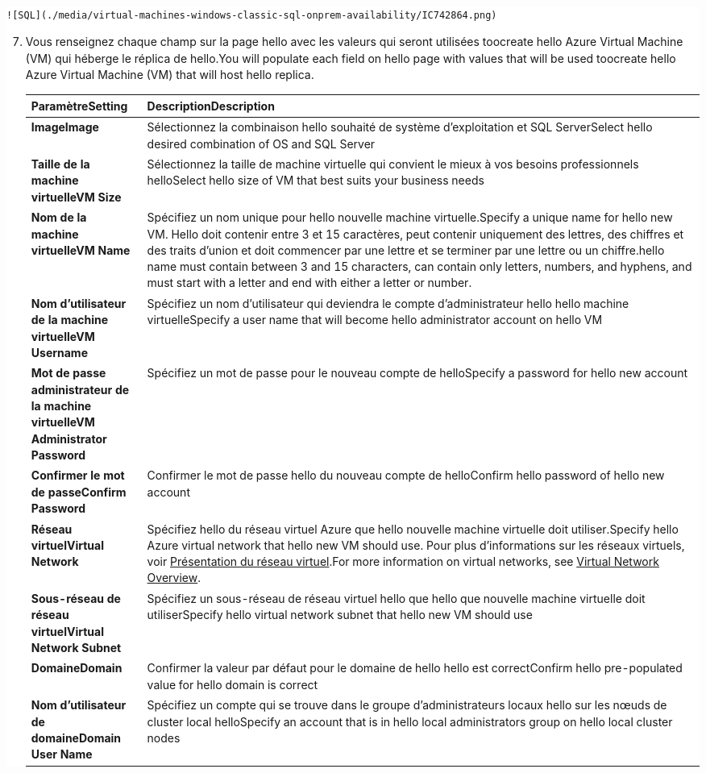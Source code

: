     ![SQL](./media/virtual-machines-windows-classic-sql-onprem-availability/IC742864.png)
7. <span data-ttu-id="a999e-143">Vous renseignez chaque champ sur la page hello avec les valeurs qui seront utilisées toocreate hello Azure Virtual Machine (VM) qui héberge le réplica de hello.</span><span class="sxs-lookup"><span data-stu-id="a999e-143">You will populate each field on hello page with values that will be used toocreate hello Azure Virtual Machine (VM) that will host hello replica.</span></span>
   
   | <span data-ttu-id="a999e-144">Paramètre</span><span class="sxs-lookup"><span data-stu-id="a999e-144">Setting</span></span> | <span data-ttu-id="a999e-145">Description</span><span class="sxs-lookup"><span data-stu-id="a999e-145">Description</span></span> |
   | --- | --- |
   | <span data-ttu-id="a999e-146">**Image**</span><span class="sxs-lookup"><span data-stu-id="a999e-146">**Image**</span></span> |<span data-ttu-id="a999e-147">Sélectionnez la combinaison hello souhaité de système d’exploitation et SQL Server</span><span class="sxs-lookup"><span data-stu-id="a999e-147">Select hello desired combination of OS and SQL Server</span></span> |
   | <span data-ttu-id="a999e-148">**Taille de la machine virtuelle**</span><span class="sxs-lookup"><span data-stu-id="a999e-148">**VM Size**</span></span> |<span data-ttu-id="a999e-149">Sélectionnez la taille de machine virtuelle qui convient le mieux à vos besoins professionnels hello</span><span class="sxs-lookup"><span data-stu-id="a999e-149">Select hello size of VM that best suits your business needs</span></span> |
   | <span data-ttu-id="a999e-150">**Nom de la machine virtuelle**</span><span class="sxs-lookup"><span data-stu-id="a999e-150">**VM Name**</span></span> |<span data-ttu-id="a999e-151">Spécifiez un nom unique pour hello nouvelle machine virtuelle.</span><span class="sxs-lookup"><span data-stu-id="a999e-151">Specify a unique name for hello new VM.</span></span> <span data-ttu-id="a999e-152">Hello doit contenir entre 3 et 15 caractères, peut contenir uniquement des lettres, des chiffres et des traits d’union et doit commencer par une lettre et se terminer par une lettre ou un chiffre.</span><span class="sxs-lookup"><span data-stu-id="a999e-152">hello name must contain between 3 and 15 characters, can contain only letters, numbers, and hyphens, and must start with a letter and end with either a letter or number.</span></span> |
   | <span data-ttu-id="a999e-153">**Nom d’utilisateur de la machine virtuelle**</span><span class="sxs-lookup"><span data-stu-id="a999e-153">**VM Username**</span></span> |<span data-ttu-id="a999e-154">Spécifiez un nom d’utilisateur qui deviendra le compte d’administrateur hello hello machine virtuelle</span><span class="sxs-lookup"><span data-stu-id="a999e-154">Specify a user name that will become hello administrator account on hello VM</span></span> |
   | <span data-ttu-id="a999e-155">**Mot de passe administrateur de la machine virtuelle**</span><span class="sxs-lookup"><span data-stu-id="a999e-155">**VM Administrator Password**</span></span> |<span data-ttu-id="a999e-156">Spécifiez un mot de passe pour le nouveau compte de hello</span><span class="sxs-lookup"><span data-stu-id="a999e-156">Specify a password for hello new account</span></span> |
   | <span data-ttu-id="a999e-157">**Confirmer le mot de passe**</span><span class="sxs-lookup"><span data-stu-id="a999e-157">**Confirm Password**</span></span> |<span data-ttu-id="a999e-158">Confirmer le mot de passe hello du nouveau compte de hello</span><span class="sxs-lookup"><span data-stu-id="a999e-158">Confirm hello password of hello new account</span></span> |
   | <span data-ttu-id="a999e-159">**Réseau virtuel**</span><span class="sxs-lookup"><span data-stu-id="a999e-159">**Virtual Network**</span></span> |<span data-ttu-id="a999e-160">Spécifiez hello du réseau virtuel Azure que hello nouvelle machine virtuelle doit utiliser.</span><span class="sxs-lookup"><span data-stu-id="a999e-160">Specify hello Azure virtual network that hello new VM should use.</span></span> <span data-ttu-id="a999e-161">Pour plus d’informations sur les réseaux virtuels, voir [Présentation du réseau virtuel](../../../virtual-network/virtual-networks-overview.md).</span><span class="sxs-lookup"><span data-stu-id="a999e-161">For more information on virtual networks, see [Virtual Network Overview](../../../virtual-network/virtual-networks-overview.md).</span></span> |
   | <span data-ttu-id="a999e-162">**Sous-réseau de réseau virtuel**</span><span class="sxs-lookup"><span data-stu-id="a999e-162">**Virtual Network Subnet**</span></span> |<span data-ttu-id="a999e-163">Spécifiez un sous-réseau de réseau virtuel hello que hello que nouvelle machine virtuelle doit utiliser</span><span class="sxs-lookup"><span data-stu-id="a999e-163">Specify hello virtual network subnet that hello new VM should use</span></span> |
   | <span data-ttu-id="a999e-164">**Domaine**</span><span class="sxs-lookup"><span data-stu-id="a999e-164">**Domain**</span></span> |<span data-ttu-id="a999e-165">Confirmer la valeur par défaut pour le domaine de hello hello est correct</span><span class="sxs-lookup"><span data-stu-id="a999e-165">Confirm hello pre-populated value for hello domain is correct</span></span> |
   | <span data-ttu-id="a999e-166">**Nom d’utilisateur de domaine**</span><span class="sxs-lookup"><span data-stu-id="a999e-166">**Domain User Name**</span></span> |<span data-ttu-id="a999e-167">Spécifiez un compte qui se trouve dans le groupe d’administrateurs locaux hello sur les nœuds de cluster local hello</span><span class="sxs-lookup"><span data-stu-id="a999e-167">Specify an account that is in hello local administrators group on hello local cluster nodes</span></span> |